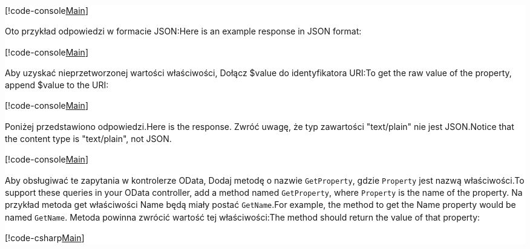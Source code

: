 [!code-console[Main](using-select-expand-and-value/samples/sample18.cmd)]

<span data-ttu-id="3d351-160">Oto przykład odpowiedzi w formacie JSON:</span><span class="sxs-lookup"><span data-stu-id="3d351-160">Here is an example response in JSON format:</span></span>

[!code-console[Main](using-select-expand-and-value/samples/sample19.cmd)]

<span data-ttu-id="3d351-161">Aby uzyskać nieprzetworzonej wartości właściwości, Dołącz $value do identyfikatora URI:</span><span class="sxs-lookup"><span data-stu-id="3d351-161">To get the raw value of the property, append $value to the URI:</span></span>

[!code-console[Main](using-select-expand-and-value/samples/sample20.cmd)]

<span data-ttu-id="3d351-162">Poniżej przedstawiono odpowiedzi.</span><span class="sxs-lookup"><span data-stu-id="3d351-162">Here is the response.</span></span> <span data-ttu-id="3d351-163">Zwróć uwagę, że typ zawartości "text/plain" nie jest JSON.</span><span class="sxs-lookup"><span data-stu-id="3d351-163">Notice that the content type is "text/plain", not JSON.</span></span>

[!code-console[Main](using-select-expand-and-value/samples/sample21.cmd)]

<span data-ttu-id="3d351-164">Aby obsługiwać te zapytania w kontrolerze OData, Dodaj metodę o nazwie `GetProperty`, gdzie `Property` jest nazwą właściwości.</span><span class="sxs-lookup"><span data-stu-id="3d351-164">To support these queries in your OData controller, add a method named `GetProperty`, where `Property` is the name of the property.</span></span> <span data-ttu-id="3d351-165">Na przykład metoda get właściwości Name będą miały postać `GetName`.</span><span class="sxs-lookup"><span data-stu-id="3d351-165">For example, the method to get the Name property would be named `GetName`.</span></span> <span data-ttu-id="3d351-166">Metoda powinna zwrócić wartość tej właściwości:</span><span class="sxs-lookup"><span data-stu-id="3d351-166">The method should return the value of that property:</span></span>

[!code-csharp[Main](using-select-expand-and-value/samples/sample22.cs)]
